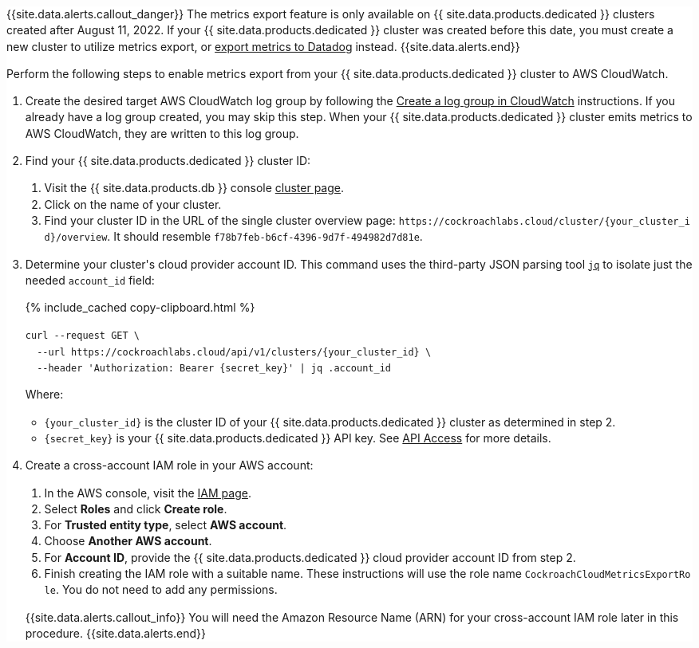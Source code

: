 <section class="filter-content" markdown="1" data-scope="aws-metrics-export">

{{site.data.alerts.callout_danger}}
The metrics export feature is only available on {{ site.data.products.dedicated }} clusters created after August 11, 2022. If your {{ site.data.products.dedicated }} cluster was created before this date, you must create a new cluster to utilize metrics export, or [export metrics to Datadog](export-metrics.html?filters=datadog-metrics-export) instead.
{{site.data.alerts.end}}

Perform the following steps to enable metrics export from your {{ site.data.products.dedicated }} cluster to AWS CloudWatch.

1. Create the desired target AWS CloudWatch log group by following the [Create a log group in CloudWatch](https://docs.aws.amazon.com/AmazonCloudWatch/latest/logs/Working-with-log-groups-and-streams.html#Create-Log-Group) instructions. If you already have a log group created, you may skip this step. When your {{ site.data.products.dedicated }} cluster emits metrics to AWS CloudWatch, they are written to this log group.

1. Find your {{ site.data.products.dedicated }} cluster ID:

	1. Visit the {{ site.data.products.db }} console [cluster page](https://cockroachlabs.cloud/clusters).
	1. Click on the name of your cluster.
	1. Find your cluster ID in the URL of the single cluster overview page: `https://cockroachlabs.cloud/cluster/{your_cluster_id}/overview`. It should resemble `f78b7feb-b6cf-4396-9d7f-494982d7d81e`.

1. Determine your cluster's cloud provider account ID. This command uses the third-party JSON parsing tool [`jq`](https://stedolan.github.io/jq/download/) to isolate just the needed `account_id` field:

    {% include_cached copy-clipboard.html %}
    ~~~shell
    curl --request GET \
      --url https://cockroachlabs.cloud/api/v1/clusters/{your_cluster_id} \
      --header 'Authorization: Bearer {secret_key}' | jq .account_id
    ~~~

    Where:
    - `{your_cluster_id}` is the cluster ID of your {{ site.data.products.dedicated }} cluster as determined in step 2.
    - `{secret_key}` is your {{ site.data.products.dedicated }} API key. See [API Access](console-access-management.html) for more details.

1.  Create a cross-account IAM role in your AWS account:

	1. In the AWS console, visit the [IAM page](https://console.aws.amazon.com/iam/).
	1. Select **Roles** and click **Create role**.
	1. For **Trusted entity type**, select **AWS account**.
	1. Choose **Another AWS account**.
	1. For **Account ID**, provide the {{ site.data.products.dedicated }} cloud provider account ID from step 2.
	1. Finish creating the IAM role with a suitable name. These instructions will use the role name `CockroachCloudMetricsExportRole`. You do not need to add any permissions.

	{{site.data.alerts.callout_info}}
	You will need the Amazon Resource Name (ARN) for your cross-account IAM role later in this procedure.
	{{site.data.alerts.end}}

